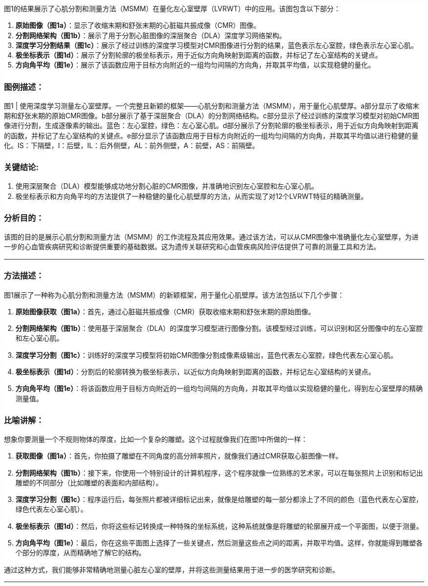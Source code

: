 图1的结果展示了心肌分割和测量方法（MSMM）在量化左心室壁厚（LVRWT）中的应用。该图包含以下部分：

1. **原始图像（图1a）**：显示了收缩末期和舒张末期的心脏磁共振成像（CMR）图像。
2. **分割网络架构（图1b）**：展示了用于分割心脏图像的深层聚合（DLA）深度学习网络架构。
3. **深度学习分割结果（图1c）**：展示了经过训练的深度学习模型对CMR图像进行分割的结果，蓝色表示左心室腔，绿色表示左心室心肌。
4. **极坐标表示（图1d）**：展示了分割轮廓的极坐标表示，用于近似方向角映射到距离的函数，并标记了左心室结构的关键点。
5. **方向角平均（图1e）**：展示了该函数应用于目标方向附近的一组均匀间隔的方向角，并取其平均值，以实现稳健的量化。

### 图例描述：

图1 | 使用深度学习测量左心室壁厚。一个完整且新颖的框架——心肌分割和测量方法（MSMM），用于量化心肌壁厚。a部分显示了收缩末期和舒张末期的原始CMR图像。b部分展示了基于深层聚合（DLA）的分割网络结构。c部分显示了经过训练的深度学习模型对初始CMR图像进行分割，生成逐像素的输出。蓝色：左心室腔，绿色：左心室心肌。d部分展示了分割轮廓的极坐标表示，用于近似方向角映射到距离的函数，并标记了左心室结构的关键点。e部分显示了该函数应用于目标方向附近的一组均匀间隔的方向角，并取其平均值以进行稳健的量化。IS：下隔壁，I：后壁，IL：后外侧壁，AL：前外侧壁，A：前壁，AS：前隔壁。

### 关键结论:

1. 使用深层聚合（DLA）模型能够成功地分割心脏的CMR图像，并准确地识别左心室腔和左心室心肌。
2. 极坐标表示和方向角平均的方法提供了一种稳健的量化心肌壁厚的方法，从而实现了对12个LVRWT特征的精确测量。

### 分析目的：

该图的目的是展示心肌分割和测量方法（MSMM）的工作流程及其应用效果。通过该方法，可以从CMR图像中准确量化左心室壁厚，为进一步的心血管疾病研究和诊断提供重要的基础数据。这为遗传关联研究和心血管疾病风险评估提供了可靠的测量工具和方法。

*****


### 方法描述：

图1展示了一种称为心肌分割和测量方法（MSMM）的新颖框架，用于量化心肌壁厚。该方法包括以下几个步骤：

1. **原始图像获取（图1a）**：首先，通过心脏磁共振成像（CMR）获取收缩末期和舒张末期的原始图像。

2. **分割网络架构（图1b）**：使用基于深层聚合（DLA）的深度学习模型进行图像分割。该模型经过训练，可以识别和区分图像中的左心室腔和左心室心肌。

3. **深度学习分割（图1c）**：训练好的深度学习模型将初始CMR图像分割成像素级输出，蓝色代表左心室腔，绿色代表左心室心肌。

4. **极坐标表示（图1d）**：分割后的轮廓转换为极坐标表示，以近似方向角映射到距离的函数，并标记左心室结构的关键点。

5. **方向角平均（图1e）**：将该函数应用于目标方向附近的一组均匀间隔的方向角，并取其平均值以实现稳健的量化，得到左心室壁厚的精确测量值。

### 比喻讲解：

想象你要测量一个不规则物体的厚度，比如一个复杂的雕塑。这个过程就像我们在图1中所做的一样：

1. **获取图像（图1a）**：首先，你拍摄了雕塑在不同角度的高分辨率照片，就像我们通过CMR获取心脏图像一样。

2. **分割网络架构（图1b）**：接下来，你使用一个特别设计的计算机程序，这个程序就像一位熟练的艺术家，可以在每张照片上识别和标记出雕塑的不同部分（比如雕塑的表面和内部结构）。

3. **深度学习分割（图1c）**：程序运行后，每张照片都被详细标记出来，就像是给雕塑的每一部分都涂上了不同的颜色（蓝色代表左心室腔，绿色代表左心室心肌）。

4. **极坐标表示（图1d）**：然后，你将这些标记转换成一种特殊的坐标系统，这种系统就像是将雕塑的轮廓展开成一个平面图，以便于测量。

5. **方向角平均（图1e）**：最后，你在这些平面图上选择了一些关键点，然后测量这些点之间的距离，并取平均值。这样，你就能得到雕塑各个部分的厚度，从而精确地了解它的结构。

通过这种方式，我们能够非常精确地测量心脏左心室的壁厚，并将这些测量结果用于进一步的医学研究和诊断。


*****
